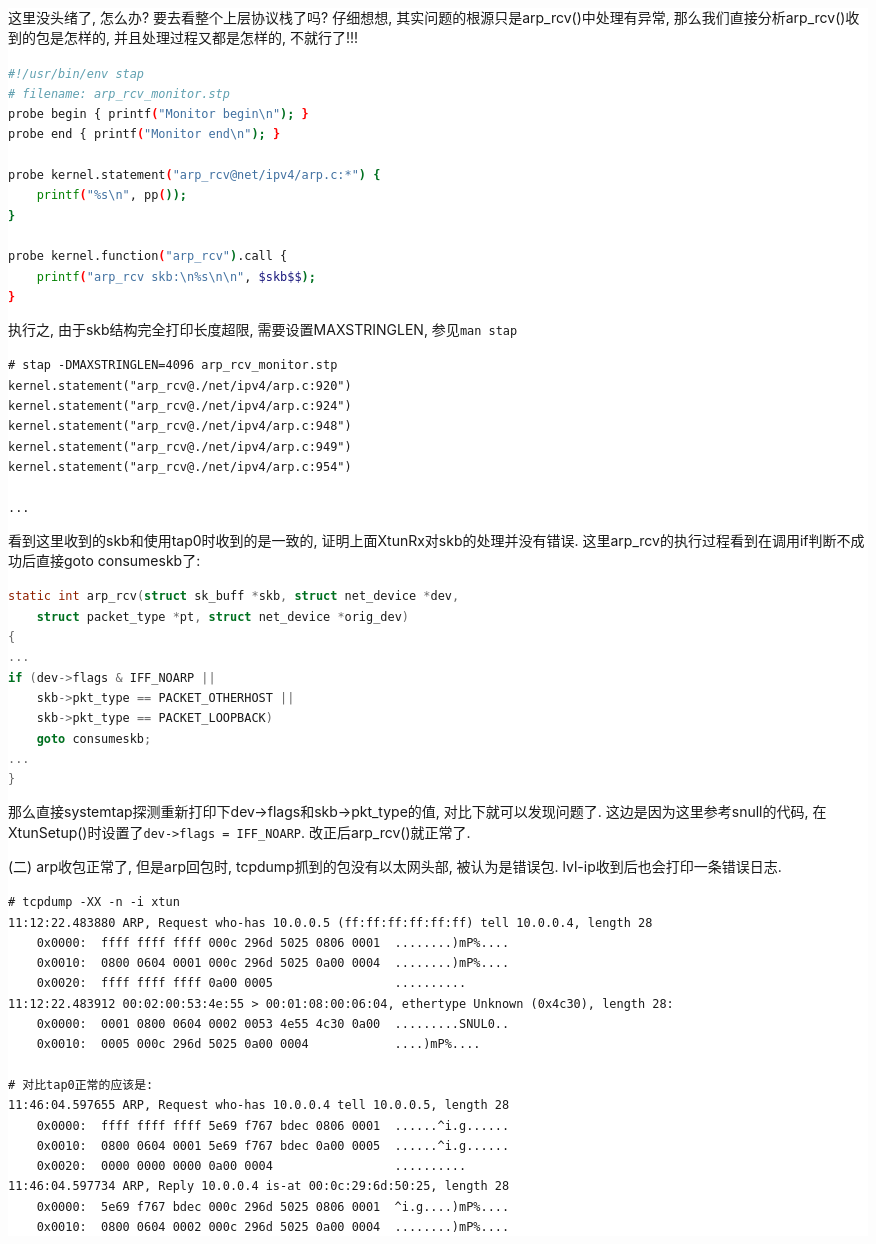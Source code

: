 这里没头绪了, 怎么办? 要去看整个上层协议栈了吗? 仔细想想, 其实问题的根源只是arp_rcv()中处理有异常, 那么我们直接分析arp_rcv()收到的包是怎样的, 并且处理过程又都是怎样的, 不就行了!!!

```bash
#!/usr/bin/env stap
# filename: arp_rcv_monitor.stp
probe begin { printf("Monitor begin\n"); }
probe end { printf("Monitor end\n"); }

probe kernel.statement("arp_rcv@net/ipv4/arp.c:*") {
	printf("%s\n", pp());
}

probe kernel.function("arp_rcv").call {
    printf("arp_rcv skb:\n%s\n\n", $skb$$);
}
```

执行之, 由于skb结构完全打印长度超限, 需要设置MAXSTRINGLEN, 参见`man stap`

```shell
# stap -DMAXSTRINGLEN=4096 arp_rcv_monitor.stp
kernel.statement("arp_rcv@./net/ipv4/arp.c:920")
kernel.statement("arp_rcv@./net/ipv4/arp.c:924")
kernel.statement("arp_rcv@./net/ipv4/arp.c:948")
kernel.statement("arp_rcv@./net/ipv4/arp.c:949")
kernel.statement("arp_rcv@./net/ipv4/arp.c:954")

...
```

看到这里收到的skb和使用tap0时收到的是一致的, 证明上面XtunRx对skb的处理并没有错误. 这里arp_rcv的执行过程看到在调用if判断不成功后直接goto consumeskb了:

```c
static int arp_rcv(struct sk_buff *skb, struct net_device *dev,
	struct packet_type *pt, struct net_device *orig_dev)
{
...
if (dev->flags & IFF_NOARP ||
	skb->pkt_type == PACKET_OTHERHOST ||
	skb->pkt_type == PACKET_LOOPBACK)
	goto consumeskb;
...
}
```

那么直接systemtap探测重新打印下dev->flags和skb->pkt_type的值, 对比下就可以发现问题了. 这边是因为这里参考snull的代码, 在XtunSetup()时设置了`dev->flags = IFF_NOARP`. 改正后arp_rcv()就正常了.

(二) arp收包正常了, 但是arp回包时, tcpdump抓到的包没有以太网头部, 被认为是错误包. lvl-ip收到后也会打印一条错误日志.

```shell
# tcpdump -XX -n -i xtun
11:12:22.483880 ARP, Request who-has 10.0.0.5 (ff:ff:ff:ff:ff:ff) tell 10.0.0.4, length 28
	0x0000:  ffff ffff ffff 000c 296d 5025 0806 0001  ........)mP%....
	0x0010:  0800 0604 0001 000c 296d 5025 0a00 0004  ........)mP%....
	0x0020:  ffff ffff ffff 0a00 0005                 ..........
11:12:22.483912 00:02:00:53:4e:55 > 00:01:08:00:06:04, ethertype Unknown (0x4c30), length 28: 
	0x0000:  0001 0800 0604 0002 0053 4e55 4c30 0a00  .........SNUL0..
	0x0010:  0005 000c 296d 5025 0a00 0004            ....)mP%....
	
# 对比tap0正常的应该是:
11:46:04.597655 ARP, Request who-has 10.0.0.4 tell 10.0.0.5, length 28
	0x0000:  ffff ffff ffff 5e69 f767 bdec 0806 0001  ......^i.g......
	0x0010:  0800 0604 0001 5e69 f767 bdec 0a00 0005  ......^i.g......
	0x0020:  0000 0000 0000 0a00 0004                 ..........
11:46:04.597734 ARP, Reply 10.0.0.4 is-at 00:0c:29:6d:50:25, length 28
	0x0000:  5e69 f767 bdec 000c 296d 5025 0806 0001  ^i.g....)mP%....
	0x0010:  0800 0604 0002 000c 296d 5025 0a00 0004  ........)mP%....
```